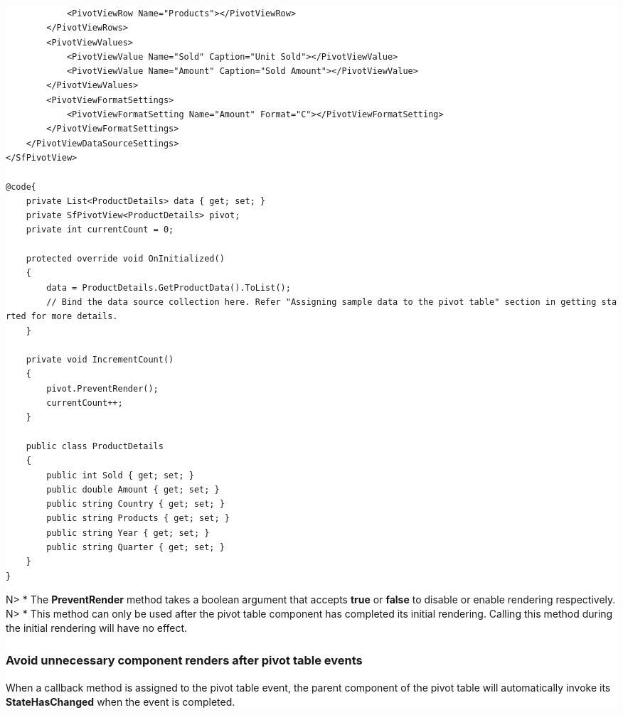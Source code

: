 ```cshtml
            <PivotViewRow Name="Products"></PivotViewRow>
        </PivotViewRows>
        <PivotViewValues>
            <PivotViewValue Name="Sold" Caption="Unit Sold"></PivotViewValue>
            <PivotViewValue Name="Amount" Caption="Sold Amount"></PivotViewValue>
        </PivotViewValues>
        <PivotViewFormatSettings>
            <PivotViewFormatSetting Name="Amount" Format="C"></PivotViewFormatSetting>
        </PivotViewFormatSettings>
    </PivotViewDataSourceSettings>
</SfPivotView>

@code{
    private List<ProductDetails> data { get; set; } 
    private SfPivotView<ProductDetails> pivot;   
    private int currentCount = 0;
    
    protected override void OnInitialized()
    {
        data = ProductDetails.GetProductData().ToList();
        // Bind the data source collection here. Refer "Assigning sample data to the pivot table" section in getting started for more details.
    }

    private void IncrementCount()
    {
        pivot.PreventRender();
        currentCount++;
    }

    public class ProductDetails
    {
        public int Sold { get; set; }
        public double Amount { get; set; }
        public string Country { get; set; }
        public string Products { get; set; }
        public string Year { get; set; }
        public string Quarter { get; set; }
    }
}
```

N> * The **PreventRender** method takes a boolean argument that accepts **true** or **false** to disable or enable rendering respectively.
N> * This method can only be used after the pivot table component has completed its initial rendering. Calling this method during the initial rendering will have no effect.

### Avoid unnecessary component renders after pivot table events

When a callback method is assigned to the pivot table event, the parent component of the pivot table will automatically invoke its **StateHasChanged** when the event is completed.
